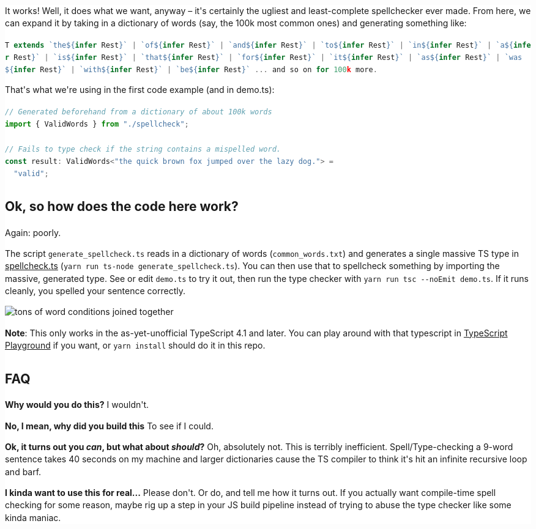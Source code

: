 It works! Well, it does what we want, anyway – it's certainly the ugliest and least-complete spellchecker ever made. From here, we can expand it by taking in a dictionary of words (say, the 100k most common ones) and generating something like:

```typescript
T extends `the${infer Rest}` | `of${infer Rest}` | `and${infer Rest}` | `to${infer Rest}` | `in${infer Rest}` | `a${infer Rest}` | `is${infer Rest}` | `that${infer Rest}` | `for${infer Rest}` | `it${infer Rest}` | `as${infer Rest}` | `was${infer Rest}` | `with${infer Rest}` | `be${infer Rest}` ... and so on for 100k more.
```

That's what we're using in the first code example (and in demo.ts):

```typescript
// Generated beforehand from a dictionary of about 100k words
import { ValidWords } from "./spellcheck";

// Fails to type check if the string contains a mispelled word.
const result: ValidWords<"the quick brown fox jumped over the lazy dog."> =
  "valid";
```

## Ok, so how does the code here work?

Again: poorly.

The script `generate_spellcheck.ts` reads in a dictionary of words (`common_words.txt`) and generates a single massive TS type in [spellcheck.ts](https://github.com/kkuchta/TSpell/blob/master/spellcheck.ts) (`yarn run ts-node generate_spellcheck.ts`). You can then use that to spellcheck something by importing the massive, generated type. See or edit `demo.ts` to try it out, then run the type checker with `yarn run tsc --noEmit demo.ts`. If it runs cleanly, you spelled your sentence correctly.

![tons of word conditions joined together](images/tonsofwords.png)

**Note**: This only works in the as-yet-unofficial TypeScript 4.1 and later. You can play around with that typescript in [TypeScript Playground](https://www.typescriptlang.org/play?ts=4.1.0-pr-40336-88#code/C4TwDgpgBAaghgGwJYBMDqB7ATigzgHgBUoIAPYCAOzyl2CyUoHMA+KAXimLIutygBEAgFBQoAfkEA3RKhFiAXFxLkqNAAYBjOMAAkAb0YAzCFigAlCHQC+6qAB8o6lBiYHjpi1eC3RE2LIoAFIYjKb4lnQsfkoCjDLIKAIA3MLCoJABiSFhWEQqvDR0DMxsnNyqfILy-gIJcjHKPGr8du6UJmaRPnaO6gB07Z1eNup+kgAU8ImYOATdbI7TqDmU4QsAlI1xlPVJaZoYlHRQpErL6Nh4+AIuTFDawFB3-QJl0oECQA) if you want, or `yarn install` should do it in this repo.

## FAQ

**Why would you do this?** I wouldn't.

**No, I mean, why did you build this** To see if I could.

**Ok, it turns out you _can_, but what about _should_?** Oh, absolutely not. This is terribly inefficient. Spell/Type-checking a 9-word sentence takes 40 seconds on my machine and larger dictionaries cause the TS compiler to think it's hit an infinite recursive loop and barf.

**I kinda want to use this for real...** Please don't. Or do, and tell me how it turns out. If you actually want compile-time spell checking for some reason, maybe rig up a step in your JS build pipeline instead of trying to abuse the type checker like some kinda maniac.
